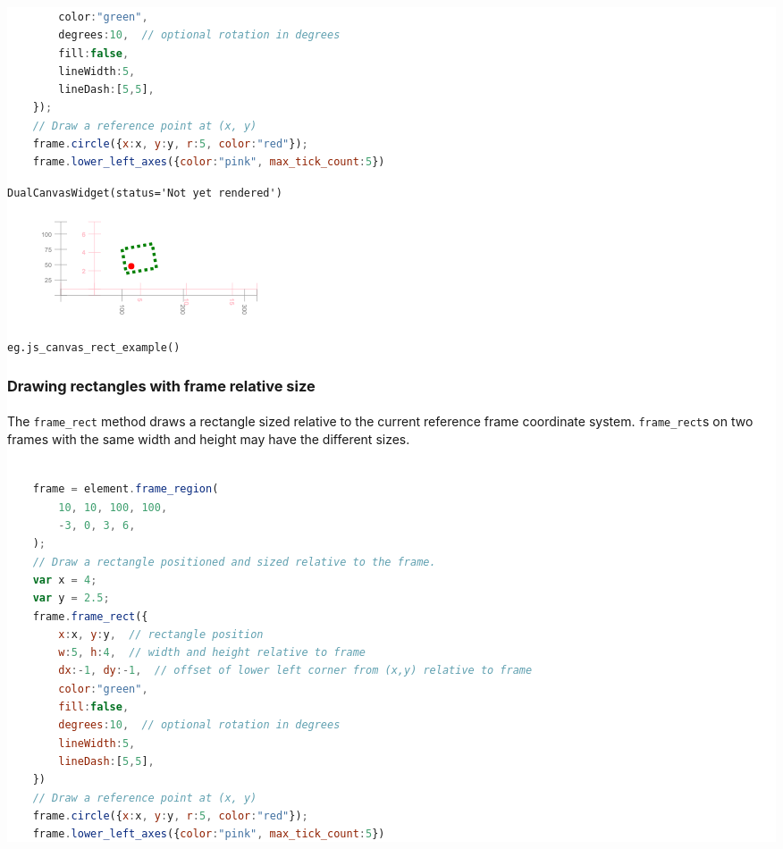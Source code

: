 ```Javascript
        color:"green",
        degrees:10,  // optional rotation in degrees
        fill:false,
        lineWidth:5,
        lineDash:[5,5],
    });
    // Draw a reference point at (x, y)
    frame.circle({x:x, y:y, r:5, color:"red"});
    frame.lower_left_axes({color:"pink", max_tick_count:5})

```



    DualCanvasWidget(status='Not yet rendered')



<img src="js_rect_example.png"/>



```python
eg.js_canvas_rect_example()
```



### Drawing rectangles with frame relative size

The `frame_rect` method draws a rectangle sized relative to the current reference frame
coordinate system.  `frame_rect`s on two frames with the same width and height
may have the different sizes.




```Javascript
  
    frame = element.frame_region(
        10, 10, 100, 100,
        -3, 0, 3, 6,
    );
    // Draw a rectangle positioned and sized relative to the frame.
    var x = 4;
    var y = 2.5;
    frame.frame_rect({
        x:x, y:y,  // rectangle position
        w:5, h:4,  // width and height relative to frame
        dx:-1, dy:-1,  // offset of lower left corner from (x,y) relative to frame
        color:"green",
        fill:false,
        degrees:10,  // optional rotation in degrees
        lineWidth:5,
        lineDash:[5,5],
    })
    // Draw a reference point at (x, y)
    frame.circle({x:x, y:y, r:5, color:"red"});
    frame.lower_left_axes({color:"pink", max_tick_count:5})

```
